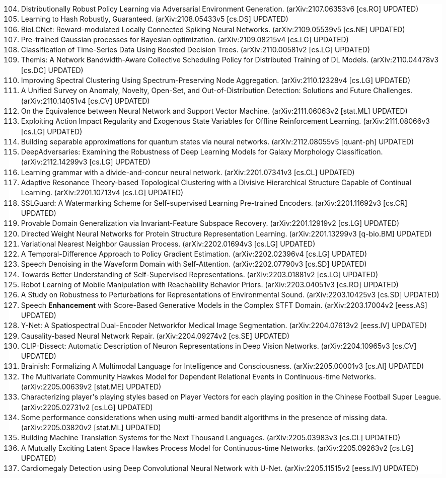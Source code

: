 104. Distributionally Robust Policy Learning via Adversarial Environment Generation. (arXiv:2107.06353v6 [cs.RO] UPDATED)
105. Learning to Hash Robustly, Guaranteed. (arXiv:2108.05433v5 [cs.DS] UPDATED)
106. BioLCNet: Reward-modulated Locally Connected Spiking Neural Networks. (arXiv:2109.05539v5 [cs.NE] UPDATED)
107. Pre-trained Gaussian processes for Bayesian optimization. (arXiv:2109.08215v4 [cs.LG] UPDATED)
108. Classification of Time-Series Data Using Boosted Decision Trees. (arXiv:2110.00581v2 [cs.LG] UPDATED)
109. Themis: A Network Bandwidth-Aware Collective Scheduling Policy for Distributed Training of DL Models. (arXiv:2110.04478v3 [cs.DC] UPDATED)
110. Improving Spectral Clustering Using Spectrum-Preserving Node Aggregation. (arXiv:2110.12328v4 [cs.LG] UPDATED)
111. A Unified Survey on Anomaly, Novelty, Open-Set, and Out-of-Distribution Detection: Solutions and Future Challenges. (arXiv:2110.14051v4 [cs.CV] UPDATED)
112. On the Equivalence between Neural Network and Support Vector Machine. (arXiv:2111.06063v2 [stat.ML] UPDATED)
113. Exploiting Action Impact Regularity and Exogenous State Variables for Offline Reinforcement Learning. (arXiv:2111.08066v3 [cs.LG] UPDATED)
114. Building separable approximations for quantum states via neural networks. (arXiv:2112.08055v5 [quant-ph] UPDATED)
115. DeepAdversaries: Examining the Robustness of Deep Learning Models for Galaxy Morphology Classification. (arXiv:2112.14299v3 [cs.LG] UPDATED)
116. Learning grammar with a divide-and-concur neural network. (arXiv:2201.07341v3 [cs.CL] UPDATED)
117. Adaptive Resonance Theory-based Topological Clustering with a Divisive Hierarchical Structure Capable of Continual Learning. (arXiv:2201.10713v4 [cs.LG] UPDATED)
118. SSLGuard: A Watermarking Scheme for Self-supervised Learning Pre-trained Encoders. (arXiv:2201.11692v3 [cs.CR] UPDATED)
119. Provable Domain Generalization via Invariant-Feature Subspace Recovery. (arXiv:2201.12919v2 [cs.LG] UPDATED)
120. Directed Weight Neural Networks for Protein Structure Representation Learning. (arXiv:2201.13299v3 [q-bio.BM] UPDATED)
121. Variational Nearest Neighbor Gaussian Process. (arXiv:2202.01694v3 [cs.LG] UPDATED)
122. A Temporal-Difference Approach to Policy Gradient Estimation. (arXiv:2202.02396v4 [cs.LG] UPDATED)
123. Speech Denoising in the Waveform Domain with Self-Attention. (arXiv:2202.07790v3 [cs.SD] UPDATED)
124. Towards Better Understanding of Self-Supervised Representations. (arXiv:2203.01881v2 [cs.LG] UPDATED)
125. Robot Learning of Mobile Manipulation with Reachability Behavior Priors. (arXiv:2203.04051v3 [cs.RO] UPDATED)
126. A Study on Robustness to Perturbations for Representations of Environmental Sound. (arXiv:2203.10425v3 [cs.SD] UPDATED)
127. Speech **Enhancement** with Score-Based Generative Models in the Complex STFT Domain. (arXiv:2203.17004v2 [eess.AS] UPDATED)
128. Y-Net: A Spatiospectral Dual-Encoder Networkfor Medical Image Segmentation. (arXiv:2204.07613v2 [eess.IV] UPDATED)
129. Causality-based Neural Network Repair. (arXiv:2204.09274v2 [cs.SE] UPDATED)
130. CLIP-Dissect: Automatic Description of Neuron Representations in Deep Vision Networks. (arXiv:2204.10965v3 [cs.CV] UPDATED)
131. Brainish: Formalizing A Multimodal Language for Intelligence and Consciousness. (arXiv:2205.00001v3 [cs.AI] UPDATED)
132. The Multivariate Community Hawkes Model for Dependent Relational Events in Continuous-time Networks. (arXiv:2205.00639v2 [stat.ME] UPDATED)
133. Characterizing player's playing styles based on Player Vectors for each playing position in the Chinese Football Super League. (arXiv:2205.02731v2 [cs.LG] UPDATED)
134. Some performance considerations when using multi-armed bandit algorithms in the presence of missing data. (arXiv:2205.03820v2 [stat.ML] UPDATED)
135. Building Machine Translation Systems for the Next Thousand Languages. (arXiv:2205.03983v3 [cs.CL] UPDATED)
136. A Mutually Exciting Latent Space Hawkes Process Model for Continuous-time Networks. (arXiv:2205.09263v2 [cs.LG] UPDATED)
137. Cardiomegaly Detection using Deep Convolutional Neural Network with U-Net. (arXiv:2205.11515v2 [eess.IV] UPDATED)